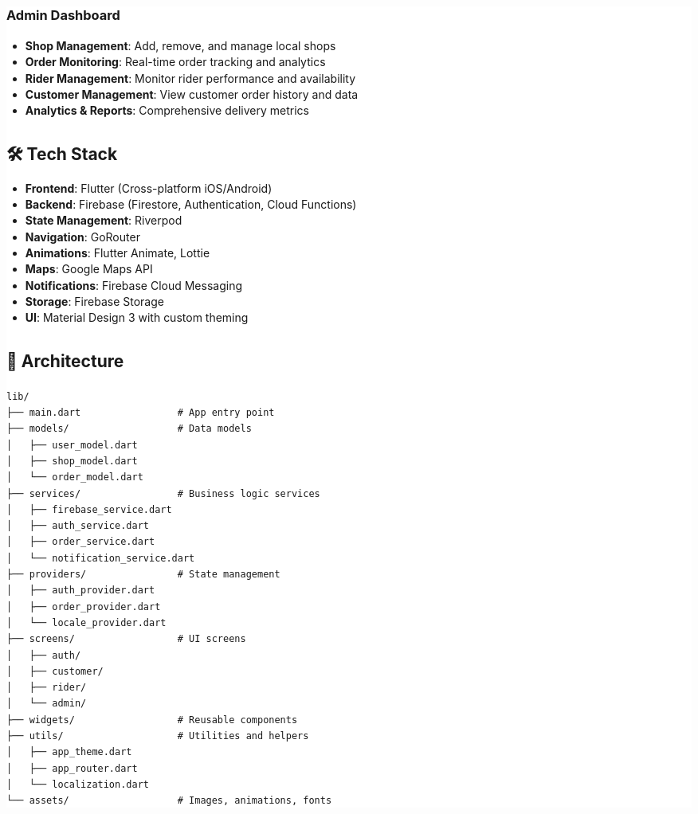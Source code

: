 ### Admin Dashboard

- **Shop Management**: Add, remove, and manage local shops
- **Order Monitoring**: Real-time order tracking and analytics
- **Rider Management**: Monitor rider performance and availability
- **Customer Management**: View customer order history and data
- **Analytics & Reports**: Comprehensive delivery metrics

## 🛠 Tech Stack

- **Frontend**: Flutter (Cross-platform iOS/Android)
- **Backend**: Firebase (Firestore, Authentication, Cloud Functions)
- **State Management**: Riverpod
- **Navigation**: GoRouter
- **Animations**: Flutter Animate, Lottie
- **Maps**: Google Maps API
- **Notifications**: Firebase Cloud Messaging
- **Storage**: Firebase Storage
- **UI**: Material Design 3 with custom theming

## 📱 Architecture

```
lib/
├── main.dart                 # App entry point
├── models/                   # Data models
│   ├── user_model.dart
│   ├── shop_model.dart
│   └── order_model.dart
├── services/                 # Business logic services
│   ├── firebase_service.dart
│   ├── auth_service.dart
│   ├── order_service.dart
│   └── notification_service.dart
├── providers/                # State management
│   ├── auth_provider.dart
│   ├── order_provider.dart
│   └── locale_provider.dart
├── screens/                  # UI screens
│   ├── auth/
│   ├── customer/
│   ├── rider/
│   └── admin/
├── widgets/                  # Reusable components
├── utils/                    # Utilities and helpers
│   ├── app_theme.dart
│   ├── app_router.dart
│   └── localization.dart
└── assets/                   # Images, animations, fonts
```
